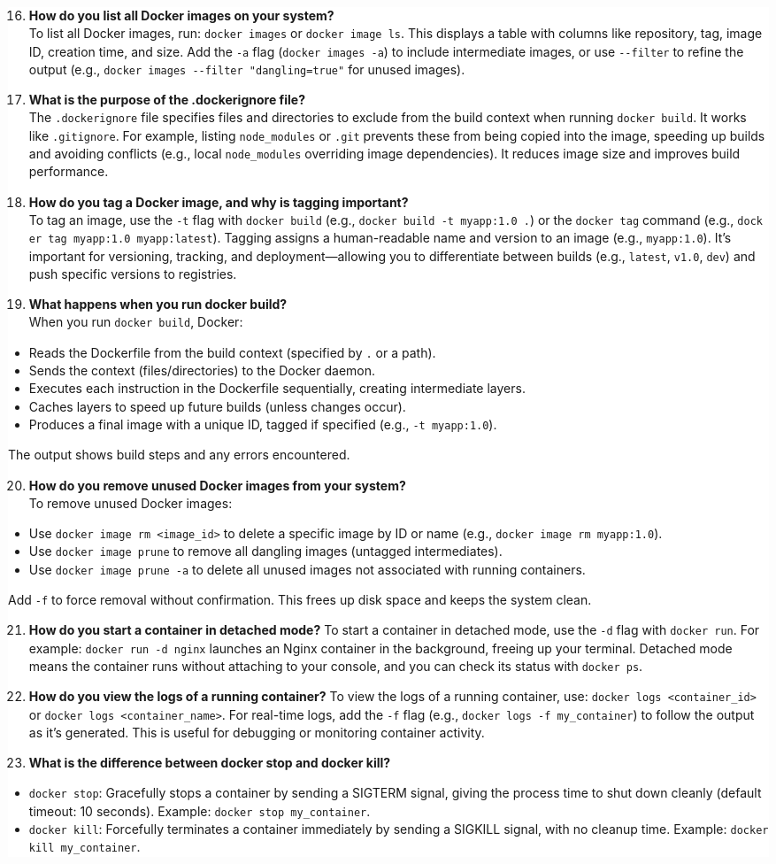 16. **How do you list all Docker images on your system?**  
To list all Docker images, run: `docker images` or `docker image ls`. This displays a table with columns like repository, tag, image ID, creation time, and size. Add the `-a` flag (`docker images -a`) to include intermediate images, or use `--filter` to refine the output (e.g., `docker images --filter "dangling=true"` for unused images).

17. **What is the purpose of the .dockerignore file?**  
The `.dockerignore` file specifies files and directories to exclude from the build context when running `docker build`. It works like `.gitignore`. For example, listing `node_modules` or `.git` prevents these from being copied into the image, speeding up builds and avoiding conflicts (e.g., local `node_modules` overriding image dependencies). It reduces image size and improves build performance.

18. **How do you tag a Docker image, and why is tagging important?**  
To tag an image, use the `-t` flag with `docker build` (e.g., `docker build -t myapp:1.0 .`) or the `docker tag` command (e.g., `docker tag myapp:1.0 myapp:latest`). Tagging assigns a human-readable name and version to an image (e.g., `myapp:1.0`). It’s important for versioning, tracking, and deployment—allowing you to differentiate between builds (e.g., `latest`, `v1.0`, `dev`) and push specific versions to registries.

19. **What happens when you run docker build?**  
When you run `docker build`, Docker:  
- Reads the Dockerfile from the build context (specified by `.` or a path).  
- Sends the context (files/directories) to the Docker daemon.  
- Executes each instruction in the Dockerfile sequentially, creating intermediate layers.  
- Caches layers to speed up future builds (unless changes occur).  
- Produces a final image with a unique ID, tagged if specified (e.g., `-t myapp:1.0`).

The output shows build steps and any errors encountered.

20. **How do you remove unused Docker images from your system?**  
To remove unused Docker images:  
- Use `docker image rm <image_id>` to delete a specific image by ID or name (e.g., `docker image rm myapp:1.0`).  
- Use `docker image prune` to remove all dangling images (untagged intermediates).  
- Use `docker image prune -a` to delete all unused images not associated with running containers.

Add `-f` to force removal without confirmation. This frees up disk space and keeps the system clean.

21. **How do you start a container in detached mode?**
To start a container in detached mode, use the `-d` flag with `docker run`. For example: `docker run -d nginx` launches an Nginx container in the background, freeing up your terminal. Detached mode means the container runs without attaching to your console, and you can check its status with `docker ps`.

22. **How do you view the logs of a running container?**
To view the logs of a running container, use: `docker logs <container_id>` or `docker logs <container_name>`. For real-time logs, add the `-f` flag (e.g., `docker logs -f my_container`) to follow the output as it’s generated. This is useful for debugging or monitoring container activity.

23. **What is the difference between docker stop and docker kill?**
- `docker stop`: Gracefully stops a container by sending a SIGTERM signal, giving the process time to shut down cleanly (default timeout: 10 seconds). Example: `docker stop my_container`.
- `docker kill`: Forcefully terminates a container immediately by sending a SIGKILL signal, with no cleanup time. Example: `docker kill my_container`.
